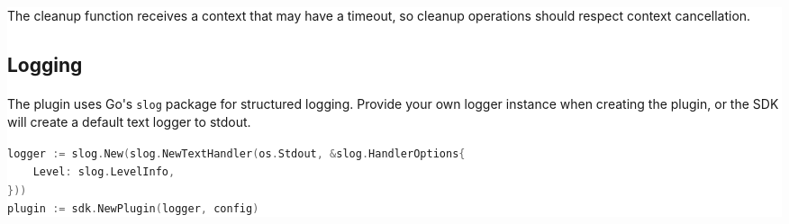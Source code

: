 The cleanup function receives a context that may have a timeout, so cleanup operations should respect context cancellation.

## Logging

The plugin uses Go's `slog` package for structured logging. Provide your own logger instance when creating the plugin,
or the SDK will create a default text logger to stdout.

```go
logger := slog.New(slog.NewTextHandler(os.Stdout, &slog.HandlerOptions{
    Level: slog.LevelInfo,
}))
plugin := sdk.NewPlugin(logger, config)
```
